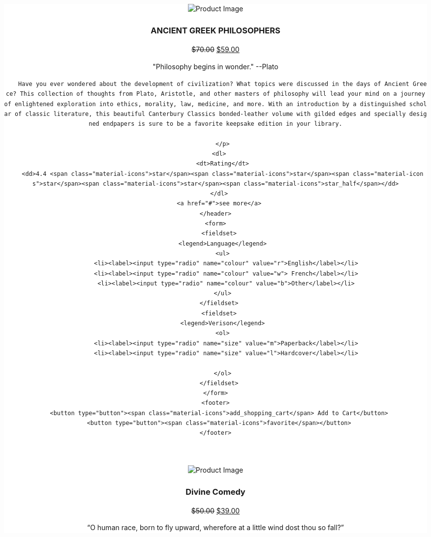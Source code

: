    <article class="product">
    <header>
      <img src="img/product9.png" alt="Product Image">
      <h3>ANCIENT GREEK PHILOSOPHERS</h3>
      <data value="39"><del>$70.00</del> <ins>$59.00</ins></data>
      <p>
        "Philosophy begins in wonder."
                                             --Plato
        
        Have you ever wondered about the development of civilization? What topics were discussed in the days of Ancient Greece? This collection of thoughts from Plato, Aristotle, and other masters of philosophy will lead your mind on a journey of enlightened exploration into ethics, morality, law, medicine, and more. With an introduction by a distinguished scholar of classic literature, this beautiful Canterbury Classics bonded-leather volume with gilded edges and specially designed endpapers is sure to be a favorite keepsake edition in your library.
        
        </p>
      <dl>
        <dt>Rating</dt>
        <dd>4.4 <span class="material-icons">star</span><span class="material-icons">star</span><span class="material-icons">star</span><span class="material-icons">star</span><span class="material-icons">star_half</span></dd>
      </dl>
      <a href="#">see more</a>
    </header>
    <form>
      <fieldset>
        <legend>Language</legend>
        <ul>
          <li><label><input type="radio" name="colour" value="r">English</label></li>
          <li><label><input type="radio" name="colour" value="w"> French</label></li>
          <li><label><input type="radio" name="colour" value="b">Other</label></li>
        </ul>
      </fieldset>
      <fieldset>
        <legend>Verison</legend>
        <ol>
          <li><label><input type="radio" name="size" value="m">Paperback</label></li>
          <li><label><input type="radio" name="size" value="l">Hardcover</label></li>
        
        </ol>
      </fieldset>
    </form>
    <footer>
      <button type="button"><span class="material-icons">add_shopping_cart</span> Add to Cart</button>
      <button type="button"><span class="material-icons">favorite</span></button>
    </footer>
  </article>

   
   <article class="product">
    <header>
      <img src="img/prodct10.png" alt="Product Image">
      <h3>Divine Comedy</h3>
      <data value="39"><del>$50.00</del> <ins>$39.00</ins></data>
      <p>“O human race, born to fly upward, wherefore at a little wind dost thou so fall?”
